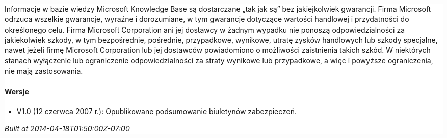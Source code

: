 Informacje w bazie wiedzy Microsoft Knowledge Base są dostarczane „tak jak są” bez jakiejkolwiek gwarancji. Firma Microsoft odrzuca wszelkie gwarancje, wyraźne i dorozumiane, w tym gwarancje dotyczące wartości handlowej i przydatności do określonego celu. Firma Microsoft Corporation ani jej dostawcy w żadnym wypadku nie ponoszą odpowiedzialności za jakiekolwiek szkody, w tym bezpośrednie, pośrednie, przypadkowe, wynikowe, utratę zysków handlowych lub szkody specjalne, nawet jeżeli firmę Microsoft Corporation lub jej dostawców powiadomiono o możliwości zaistnienia takich szkód. W niektórych stanach wyłączenie lub ograniczenie odpowiedzialności za straty wynikowe lub przypadkowe, a więc i powyższe ograniczenia, nie mają zastosowania.

#### Wersje

-   V1.0 (12 czerwca 2007 r.): Opublikowane podsumowanie biuletynów zabezpieczeń.

*Built at 2014-04-18T01:50:00Z-07:00*
